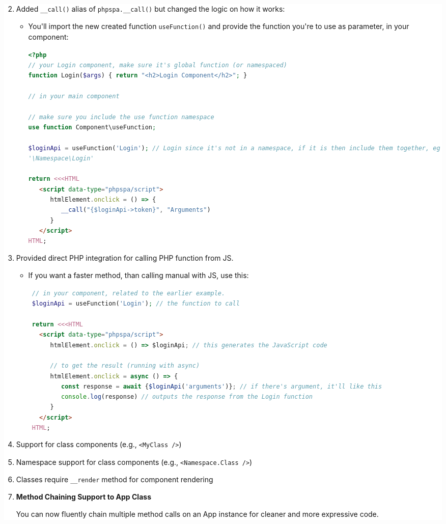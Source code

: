 2. Added `__call()` alias of `phpspa.__call()` but changed the logic on how it works:

   - You'll import the new created function `useFunction()` and provide the function you're to use as parameter, in your component:

      ```php
      <?php
      // your Login component, make sure it's global function (or namespaced)
      function Login($args) { return "<h2>Login Component</h2>"; }

      // in your main component

      // make sure you include the use function namespace
      use function Component\useFunction;

      $loginApi = useFunction('Login'); // Login since it's not in a namespace, if it is then include them together, eg '\Namespace\Login'

      return <<<HTML
         <script data-type="phpspa/script">
            htmlElement.onclick = () => {
               __call("{$loginApi->token}", "Arguments")
            }
         </script>
      HTML;
      ```

3. Provided direct PHP integration for calling PHP function from JS.

   - If you want a faster method, than calling manual with JS, use this:

      ```php
       // in your component, related to the earlier example.
       $loginApi = useFunction('Login'); // the function to call

       return <<<HTML
         <script data-type="phpspa/script">
            htmlElement.onclick = () => $loginApi; // this generates the JavaScript code

            // to get the result (running with async)
            htmlElement.onclick = async () => {
               const response = await {$loginApi('arguments')}; // if there's argument, it'll like this
               console.log(response) // outputs the response from the Login function
            }
         </script>
       HTML;
      ```

4. Support for class components (e.g., `<MyClass />`)

5. Namespace support for class components (e.g., `<Namespace.Class />`)

6. Classes require `__render` method for component rendering

7. **Method Chaining Support to App Class**

   You can now fluently chain multiple method calls on an App instance for cleaner and more expressive code.
